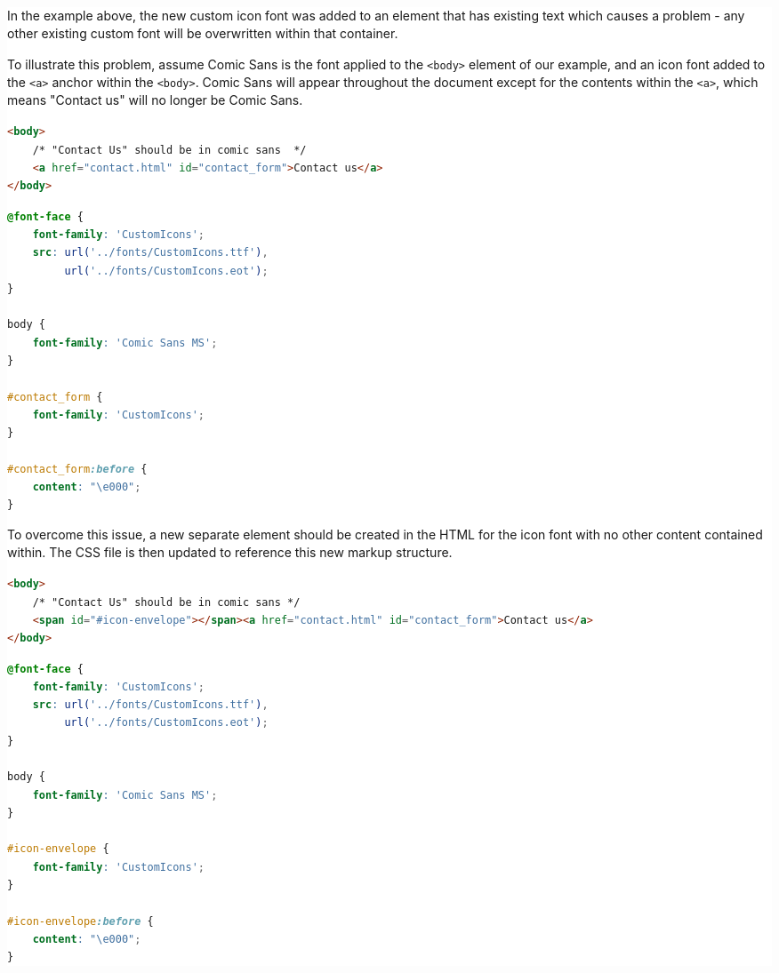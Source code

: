 In the example above, the new custom icon font was added to an element that has existing text which causes a problem - any other existing custom font will be overwritten within that container.

To illustrate this problem, assume Comic Sans is the font applied to the `<body>` element of our example, and an icon font added to the `<a>` anchor within the `<body>`. Comic Sans will appear throughout the document except for the contents within the `<a>`, which means "Contact us" will no longer be Comic Sans.

```html
<body>
    /* "Contact Us" should be in comic sans  */
    <a href="contact.html" id="contact_form">Contact us</a>
</body>
```

```css
@font-face {
    font-family: 'CustomIcons';               
    src: url('../fonts/CustomIcons.ttf'),
         url('../fonts/CustomIcons.eot');
}
 
body {
    font-family: 'Comic Sans MS';
}
 
#contact_form {
    font-family: 'CustomIcons';               
}
 
#contact_form:before {
    content: "\e000";                        
}
```

To overcome this issue, a new separate element should be created in the HTML for the icon font with no other content contained within. The CSS file is then updated to reference this new markup structure.

```html
<body>
    /* "Contact Us" should be in comic sans */
    <span id="#icon-envelope"></span><a href="contact.html" id="contact_form">Contact us</a>
</body>
```

```css
@font-face {
    font-family: 'CustomIcons';
    src: url('../fonts/CustomIcons.ttf'),
         url('../fonts/CustomIcons.eot');
}
 
body {
    font-family: 'Comic Sans MS';
}
 
#icon-envelope {
    font-family: 'CustomIcons';
}

#icon-envelope:before {
    content: "\e000";
}
```
